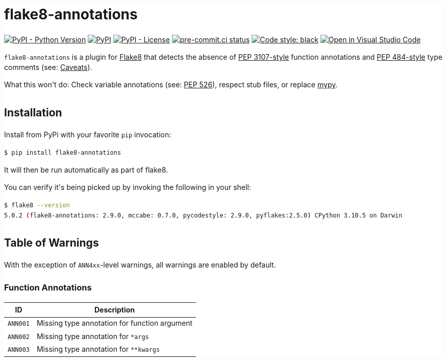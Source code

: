 # flake8-annotations
[![PyPI - Python Version](https://img.shields.io/pypi/pyversions/flake8-annotations)](https://pypi.org/project/flake8-annotations/)
[![PyPI](https://img.shields.io/pypi/v/flake8-annotations)](https://pypi.org/project/flake8-annotations/)
[![PyPI - License](https://img.shields.io/pypi/l/flake8-annotations?color=magenta)](https://github.com/sco1/flake8-annotations/blob/master/LICENSE)
[![pre-commit.ci status](https://results.pre-commit.ci/badge/github/sco1/flake8-annotations/main.svg)](https://results.pre-commit.ci/latest/github/sco1/flake8-annotations/main)
[![Code style: black](https://img.shields.io/badge/code%20style-black-black)](https://github.com/psf/black)
[![Open in Visual Studio Code](https://img.shields.io/badge/Open%20in-VSCode.dev-blue)](https://vscode.dev/github.com/sco1/flake8-annotations)

`flake8-annotations` is a plugin for [Flake8](http://flake8.pycqa.org/en/latest/) that detects the absence of [PEP 3107-style](https://www.python.org/dev/peps/pep-3107/) function annotations and [PEP 484-style](https://www.python.org/dev/peps/pep-0484/#type-comments) type comments (see: [Caveats](#Caveats-for-PEP-484-style-Type-Comments)).

What this won't do: Check variable annotations (see: [PEP 526](https://www.python.org/dev/peps/pep-0526/)), respect stub files, or replace [mypy](http://mypy-lang.org/).

## Installation
Install from PyPi with your favorite `pip` invocation:

```bash
$ pip install flake8-annotations
```

It will then be run automatically as part of flake8.

You can verify it's being picked up by invoking the following in your shell:



```bash
$ flake8 --version
5.0.2 (flake8-annotations: 2.9.0, mccabe: 0.7.0, pycodestyle: 2.9.0, pyflakes:2.5.0) CPython 3.10.5 on Darwin
```


## Table of Warnings
With the exception of `ANN4xx`-level warnings, all warnings are enabled by default.

### Function Annotations
| ID       | Description                                   |
|----------|-----------------------------------------------|
| `ANN001` | Missing type annotation for function argument |
| `ANN002` | Missing type annotation for `*args`           |
| `ANN003` | Missing type annotation for `**kwargs`        |
